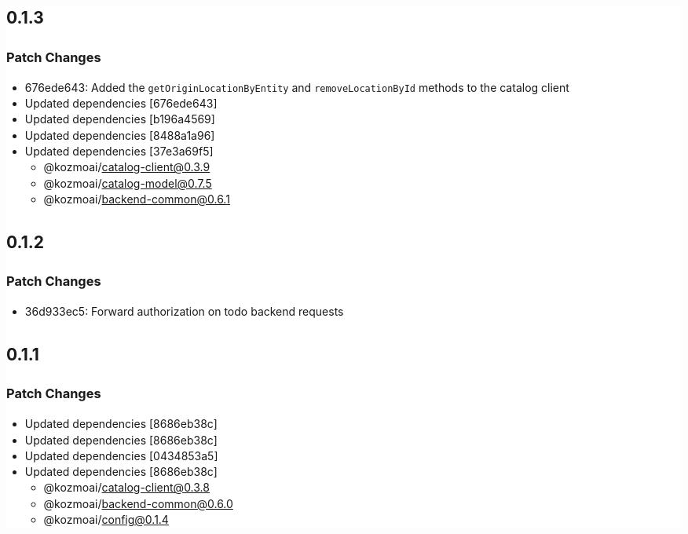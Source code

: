## 0.1.3

### Patch Changes

- 676ede643: Added the `getOriginLocationByEntity` and `removeLocationById` methods to the catalog client
- Updated dependencies [676ede643]
- Updated dependencies [b196a4569]
- Updated dependencies [8488a1a96]
- Updated dependencies [37e3a69f5]
  - @kozmoai/catalog-client@0.3.9
  - @kozmoai/catalog-model@0.7.5
  - @kozmoai/backend-common@0.6.1

## 0.1.2

### Patch Changes

- 36d933ec5: Forward authorization on todo backend requests

## 0.1.1

### Patch Changes

- Updated dependencies [8686eb38c]
- Updated dependencies [8686eb38c]
- Updated dependencies [0434853a5]
- Updated dependencies [8686eb38c]
  - @kozmoai/catalog-client@0.3.8
  - @kozmoai/backend-common@0.6.0
  - @kozmoai/config@0.1.4
